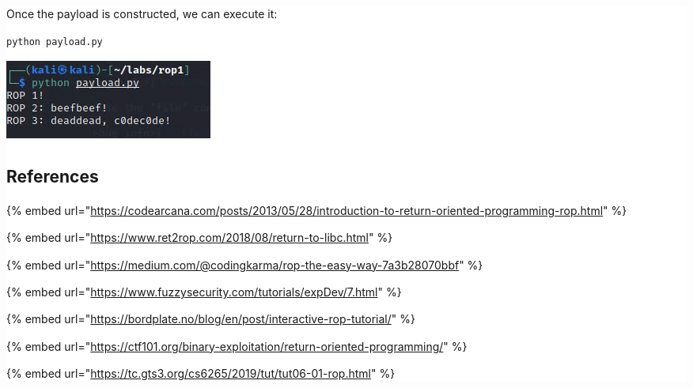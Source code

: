 Once the payload is constructed, we can execute it:

```
python payload.py
```

![ROP chains executed successfully](<../../../.gitbook/assets/image (965).png>)

## References

{% embed url="https://codearcana.com/posts/2013/05/28/introduction-to-return-oriented-programming-rop.html" %}

{% embed url="https://www.ret2rop.com/2018/08/return-to-libc.html" %}

{% embed url="https://medium.com/@codingkarma/rop-the-easy-way-7a3b28070bbf" %}

{% embed url="https://www.fuzzysecurity.com/tutorials/expDev/7.html" %}

{% embed url="https://bordplate.no/blog/en/post/interactive-rop-tutorial/" %}

{% embed url="https://ctf101.org/binary-exploitation/return-oriented-programming/" %}

{% embed url="https://tc.gts3.org/cs6265/2019/tut/tut06-01-rop.html" %}
